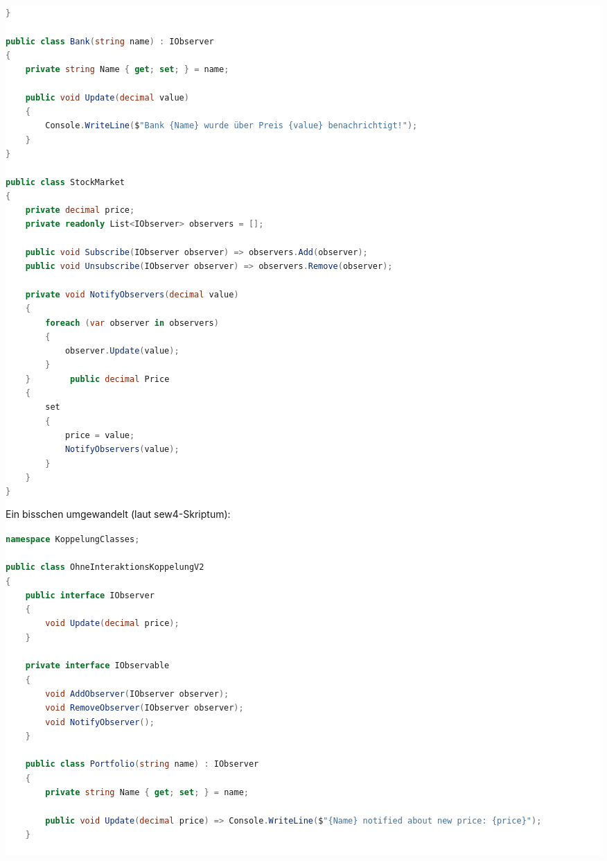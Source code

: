 ```csharp
}  

public class Bank(string name) : IObserver  
{  
	private string Name { get; set; } = name;  

	public void Update(decimal value)  
	{  
		Console.WriteLine($"Bank {Name} wurde über Preis {value} benachrichtigt!");  
	}  
}    

public class StockMarket  
{  
	private decimal price;  
	private readonly List<IObserver> observers = [];  

	public void Subscribe(IObserver observer) => observers.Add(observer);  
	public void Unsubscribe(IObserver observer) => observers.Remove(observer);  
	  
	private void NotifyObservers(decimal value)  
	{  
		foreach (var observer in observers)  
		{  
			observer.Update(value);  
		}  
	}        public decimal Price  
	{  
		set  
		{  
			price = value;  
			NotifyObservers(value);  
		}  
	}   
}
```

Ein bisschen umgewandelt (laut sew4-Skriptum):

```csharp
namespace KoppelungClasses;  
  
public class OhneInteraktionsKoppelungV2  
{  
    public interface IObserver  
    {  
        void Update(decimal price);  
    }  
  
    private interface IObservable  
    {  
        void AddObserver(IObserver observer);  
        void RemoveObserver(IObserver observer);  
        void NotifyObserver();  
    }  
  
    public class Portfolio(string name) : IObserver  
    {  
        private string Name { get; set; } = name;  
  
        public void Update(decimal price) => Console.WriteLine($"{Name} notified about new price: {price}");  
    }  
  
```